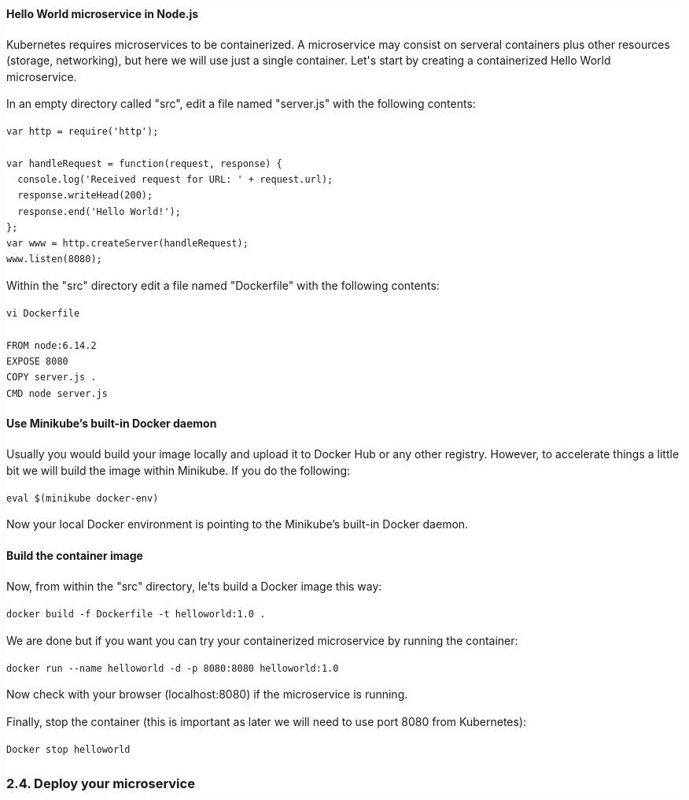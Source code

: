 
#### Hello World microservice in Node.js

Kubernetes requires microservices to be containerized. A microservice may consist on serveral containers plus other resources (storage, networking), but here we will use just a single container. Let's start by creating a containerized Hello World microservice. 

In an empty directory called "src", edit a file named "server.js" with the following contents:
```
var http = require('http');

var handleRequest = function(request, response) {
  console.log('Received request for URL: ' + request.url);
  response.writeHead(200);
  response.end('Hello World!');
};
var www = http.createServer(handleRequest);
www.listen(8080);
```

Within the "src" directory edit a file named "Dockerfile" with the following contents:
```
vi Dockerfile

FROM node:6.14.2
EXPOSE 8080
COPY server.js .
CMD node server.js
```
#### Use Minikube’s built-in Docker daemon

Usually you would build your image locally and upload it to Docker Hub or any other registry. However, to accelerate things a little bit we will build the image within Minikube. If you do the following:

	eval $(minikube docker-env)

Now your local Docker environment is pointing to the Minikube’s built-in Docker daemon. 

#### Build the container image 

Now, from within the "src" directory, le'ts build a Docker image this way:

	docker build -f Dockerfile -t helloworld:1.0 .

We are done but if you want you can try your containerized microservice by running the container:

	docker run --name helloworld -d -p 8080:8080 helloworld:1.0

Now check with your browser (localhost:8080) if the microservice is running. 

Finally, stop the container (this is important as later we will need to use port 8080 from Kubernetes):

	Docker stop helloworld

### 2.4. Deploy your microservice
